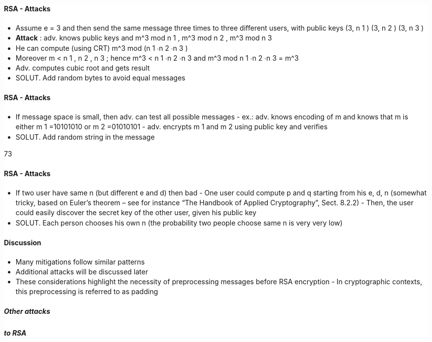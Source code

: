
#### RSA - Attacks

- Assume e = 3 and then send the same message three
    times to three different users, with public keys
       (3, n 1 ) (3, n 2 ) (3, n 3 )
- **Attack** : adv. knows public keys and
    m^3 mod n 1 , m^3 mod n 2 , m^3 mod n 3
- He can compute (using CRT)
    m^3 mod (n 1 ∙n 2 ∙n 3 )
- Moreover m < n 1 , n 2 , n 3 ; hence m^3 < n 1 ∙n 2 ∙n 3 and
    m^3 mod n 1 ∙n 2 ∙n 3 = m^3
- Adv. computes cubic root and gets result
- SOLUT. Add random bytes to avoid equal messages


#### RSA - Attacks

- If message space is small, then adv. can test all
    possible messages
       - ex.: adv. knows encoding of m and knows that m
          is either m 1 =10101010 or m 2 =01010101
       - adv. encrypts m 1 and m 2 using public key and
          verifies
- SOLUT. Add random string in the message


73

#### RSA - Attacks

- If two user have same n (but different e and d) then
    bad
       - One user could compute p and q starting from
          his e, d, n (somewhat tricky, based on Euler’s
          theorem – see for instance “The Handbook of
          Applied Cryptography”, Sect. 8.2.2)
       - Then, the user could easily discover the secret
          key of the other user, given his public key
- SOLUT. Each person chooses his own n (the
    probability two people choose same n is very very low)


#### Discussion

- Many mitigations follow similar patterns
- Additional attacks will be discussed later
- These considerations highlight the necessity of
    preprocessing messages before RSA encryption
       - In cryptographic contexts, this preprocessing is
          referred to as padding


##### Other attacks

##### to RSA

